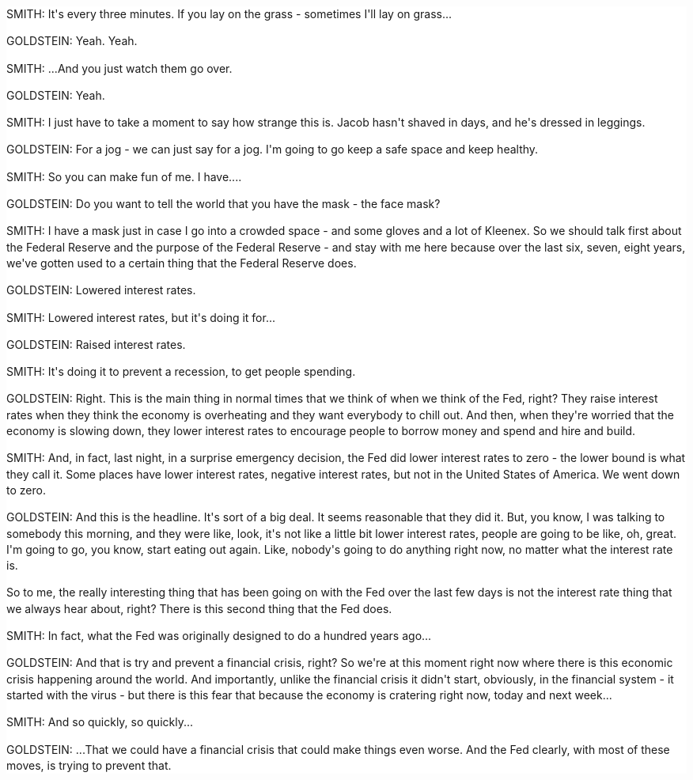 SMITH: It's every three minutes. If you lay on the grass - sometimes I'll lay on grass...

GOLDSTEIN: Yeah. Yeah.

SMITH: ...And you just watch them go over.

GOLDSTEIN: Yeah.

SMITH: I just have to take a moment to say how strange this is. Jacob hasn't shaved in days, and he's dressed in leggings.

GOLDSTEIN: For a jog - we can just say for a jog. I'm going to go keep a safe space and keep healthy.

SMITH: So you can make fun of me. I have....

GOLDSTEIN: Do you want to tell the world that you have the mask - the face mask?

SMITH: I have a mask just in case I go into a crowded space - and some gloves and a lot of Kleenex. So we should talk first about the Federal Reserve and the purpose of the Federal Reserve - and stay with me here because over the last six, seven, eight years, we've gotten used to a certain thing that the Federal Reserve does.

GOLDSTEIN: Lowered interest rates.

SMITH: Lowered interest rates, but it's doing it for...

GOLDSTEIN: Raised interest rates.

SMITH: It's doing it to prevent a recession, to get people spending.

GOLDSTEIN: Right. This is the main thing in normal times that we think of when we think of the Fed, right? They raise interest rates when they think the economy is overheating and they want everybody to chill out. And then, when they're worried that the economy is slowing down, they lower interest rates to encourage people to borrow money and spend and hire and build.

SMITH: And, in fact, last night, in a surprise emergency decision, the Fed did lower interest rates to zero - the lower bound is what they call it. Some places have lower interest rates, negative interest rates, but not in the United States of America. We went down to zero.

GOLDSTEIN: And this is the headline. It's sort of a big deal. It seems reasonable that they did it. But, you know, I was talking to somebody this morning, and they were like, look, it's not like a little bit lower interest rates, people are going to be like, oh, great. I'm going to go, you know, start eating out again. Like, nobody's going to do anything right now, no matter what the interest rate is.

So to me, the really interesting thing that has been going on with the Fed over the last few days is not the interest rate thing that we always hear about, right? There is this second thing that the Fed does.

SMITH: In fact, what the Fed was originally designed to do a hundred years ago...

GOLDSTEIN: And that is try and prevent a financial crisis, right? So we're at this moment right now where there is this economic crisis happening around the world. And importantly, unlike the financial crisis it didn't start, obviously, in the financial system - it started with the virus - but there is this fear that because the economy is cratering right now, today and next week...

SMITH: And so quickly, so quickly...

GOLDSTEIN: ...That we could have a financial crisis that could make things even worse. And the Fed clearly, with most of these moves, is trying to prevent that.
